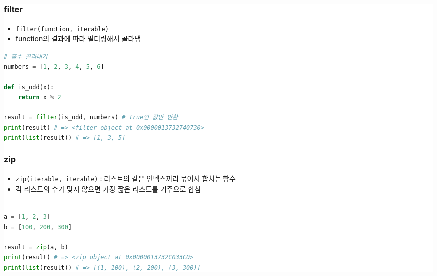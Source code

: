 ### filter
- `filter(function, iterable)`
- function의 결과에 따라 필터링해서 골라냄
```python
# 홀수 골라내기
numbers = [1, 2, 3, 4, 5, 6]

def is_odd(x):
    return x % 2

result = filter(is_odd, numbers) # True인 값만 반환
print(result) # => <filter object at 0x0000013732740730>
print(list(result)) # => [1, 3, 5]
```

### zip
- `zip(iterable, iterable)` : 리스트의 같은 인덱스끼리 묶어서 합치는 함수
- 각 리스트의 수가 맞지 않으면 가장 짧은 리스트를 기주으로 합침
```python

a = [1, 2, 3]
b = [100, 200, 300]

result = zip(a, b)
print(result) # => <zip object at 0x0000013732C033C0>
print(list(result)) # => [(1, 100), (2, 200), (3, 300)]
```